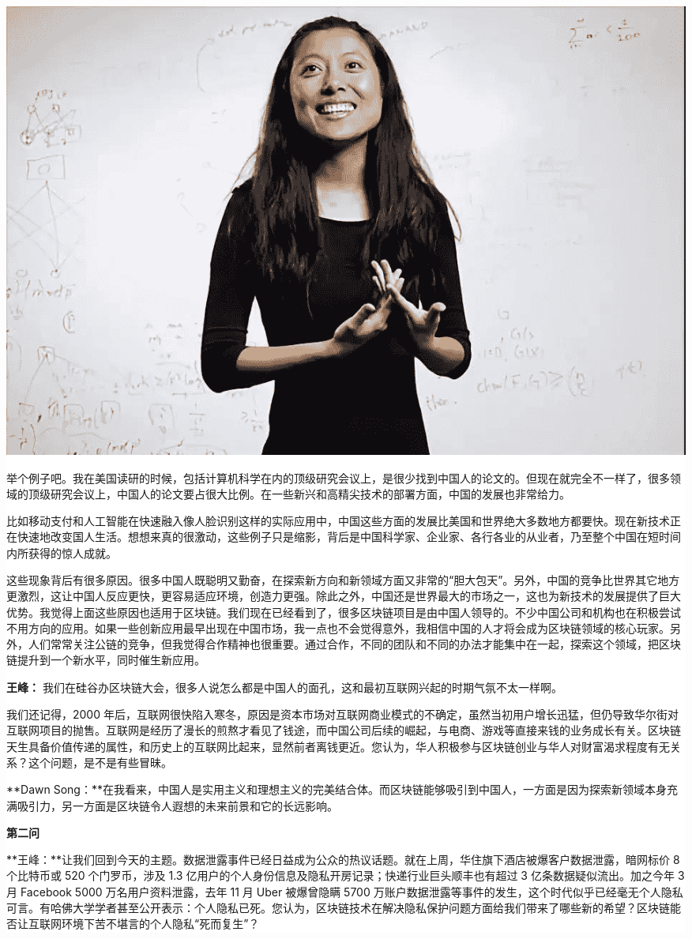![](img/6d63e996cef2eb0e3f6c6d7b36b4a9d9.jpg)

举个例子吧。我在美国读研的时候，包括计算机科学在内的顶级研究会议上，是很少找到中国人的论文的。但现在就完全不一样了，很多领域的顶级研究会议上，中国人的论文要占很大比例。在一些新兴和高精尖技术的部署方面，中国的发展也非常给力。

比如移动支付和人工智能在快速融入像人脸识别这样的实际应用中，中国这些方面的发展比美国和世界绝大多数地方都要快。现在新技术正在快速地改变国人生活。想想来真的很激动，这些例子只是缩影，背后是中国科学家、企业家、各行各业的从业者，乃至整个中国在短时间内所获得的惊人成就。

这些现象背后有很多原因。很多中国人既聪明又勤奋，在探索新方向和新领域方面又非常的“胆大包天”。另外，中国的竞争比世界其它地方更激烈，这让中国人反应更快，更容易适应环境，创造力更强。除此之外，中国还是世界最大的市场之一，这也为新技术的发展提供了巨大优势。我觉得上面这些原因也适用于区块链。我们现在已经看到了，很多区块链项目是由中国人领导的。不少中国公司和机构也在积极尝试不用方向的应用。如果一些创新应用最早出现在中国市场，我一点也不会觉得意外，我相信中国的人才将会成为区块链领域的核心玩家。另外，人们常常关注公链的竞争，但我觉得合作精神也很重要。通过合作，不同的团队和不同的办法才能集中在一起，探索这个领域，把区块链提升到一个新水平，同时催生新应用。

**王峰：** 我们在硅谷办区块链大会，很多人说怎么都是中国人的面孔，这和最初互联网兴起的时期气氛不太一样啊。

我们还记得，2000 年后，互联网很快陷入寒冬，原因是资本市场对互联网商业模式的不确定，虽然当初用户增长迅猛，但仍导致华尔街对互联网项目的抛售。互联网是经历了漫长的煎熬才看见了钱途，而中国公司后续的崛起，与电商、游戏等直接来钱的业务成长有关。区块链天生具备价值传递的属性，和历史上的互联网比起来，显然前者离钱更近。您认为，华人积极参与区块链创业与华人对财富渴求程度有无关系？这个问题，是不是有些冒昧。

**Dawn Song：**在我看来，中国人是实用主义和理想主义的完美结合体。而区块链能够吸引到中国人，一方面是因为探索新领域本身充满吸引力，另一方面是区块链令人遐想的未来前景和它的长远影响。

**第二问**

**王峰：**让我们回到今天的主题。数据泄露事件已经日益成为公众的热议话题。就在上周，华住旗下酒店被爆客户数据泄露，暗网标价 8 个比特币或 520 个门罗币，涉及 1.3 亿用户的个人身份信息及隐私开房记录；快递行业巨头顺丰也有超过 3 亿条数据疑似流出。加之今年 3 月 Facebook 5000 万名用户资料泄露，去年 11 月 Uber 被爆曾隐瞒 5700 万账户数据泄露等事件的发生，这个时代似乎已经毫无个人隐私可言。有哈佛大学学者甚至公开表示：个人隐私已死。您认为，区块链技术在解决隐私保护问题方面给我们带来了哪些新的希望？区块链能否让互联网环境下苦不堪言的个人隐私“死而复生”？ 
